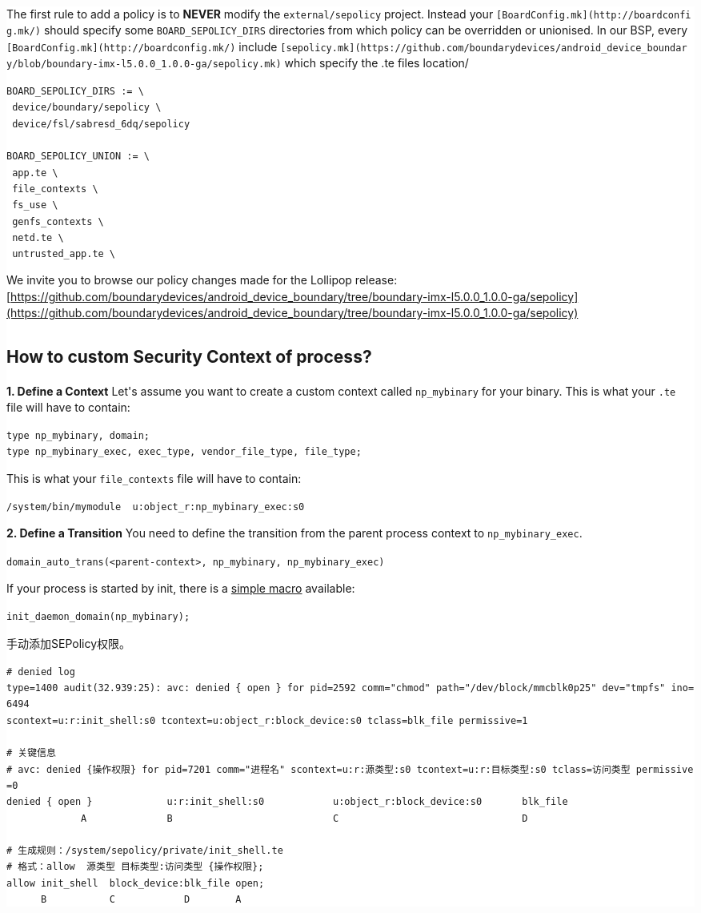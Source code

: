 The first rule to add a policy is to **NEVER** modify the `external/sepolicy` project. Instead your `[BoardConfig.mk](http://boardconfig.mk/)` should specify some `BOARD_SEPOLICY_DIRS` directories from which policy can be overridden or unionised. In our BSP, every `[BoardConfig.mk](http://boardconfig.mk/)` include `[sepolicy.mk](https://github.com/boundarydevices/android_device_boundary/blob/boundary-imx-l5.0.0_1.0.0-ga/sepolicy.mk)` which specify the .te files location/
```shell
BOARD_SEPOLICY_DIRS := \
 device/boundary/sepolicy \
 device/fsl/sabresd_6dq/sepolicy
  
BOARD_SEPOLICY_UNION := \
 app.te \
 file_contexts \
 fs_use \
 genfs_contexts \
 netd.te \
 untrusted_app.te \
```
We invite you to browse our policy changes made for the Lollipop release: [https://github.com/boundarydevices/android_device_boundary/tree/boundary-imx-l5.0.0_1.0.0-ga/sepolicy](https://github.com/boundarydevices/android_device_boundary/tree/boundary-imx-l5.0.0_1.0.0-ga/sepolicy)
## How to custom Security Context of process?
**1. Define a Context**
Let's assume you want to create a custom context called `np_mybinary` for your binary.
This is what your `.te` file will have to contain:
```shell
type np_mybinary, domain;
type np_mybinary_exec, exec_type, vendor_file_type, file_type;
```
This is what your `file_contexts` file will have to contain:
```shell
/system/bin/mymodule  u:object_r:np_mybinary_exec:s0
```

**2. Define a Transition**
You need to define the transition from the parent process context to `np_mybinary_exec`.
```shell
domain_auto_trans(<parent-context>, np_mybinary, np_mybinary_exec)
```
If your process is started by init, there is a [simple macro](https://android.googlesource.com/platform/system/sepolicy/+/refs/heads/pie-release/public/te_macros#162) available:
```shell
init_daemon_domain(np_mybinary);
```
手动添加SEPolicy权限。
```shell
# denied log
type=1400 audit(32.939:25): avc: denied { open } for pid=2592 comm="chmod" path="/dev/block/mmcblk0p25" dev="tmpfs" ino=6494
scontext=u:r:init_shell:s0 tcontext=u:object_r:block_device:s0 tclass=blk_file permissive=1
 
# 关键信息
# avc: denied {操作权限} for pid=7201 comm="进程名" scontext=u:r:源类型:s0 tcontext=u:r:目标类型:s0 tclass=访问类型 permissive=0
denied { open }             u:r:init_shell:s0            u:object_r:block_device:s0       blk_file
             A              B                            C                                D
 
# 生成规则：/system/sepolicy/private/init_shell.te
# 格式：allow  源类型 目标类型:访问类型 {操作权限};
allow init_shell  block_device:blk_file open;
      B           C            D        A
```
